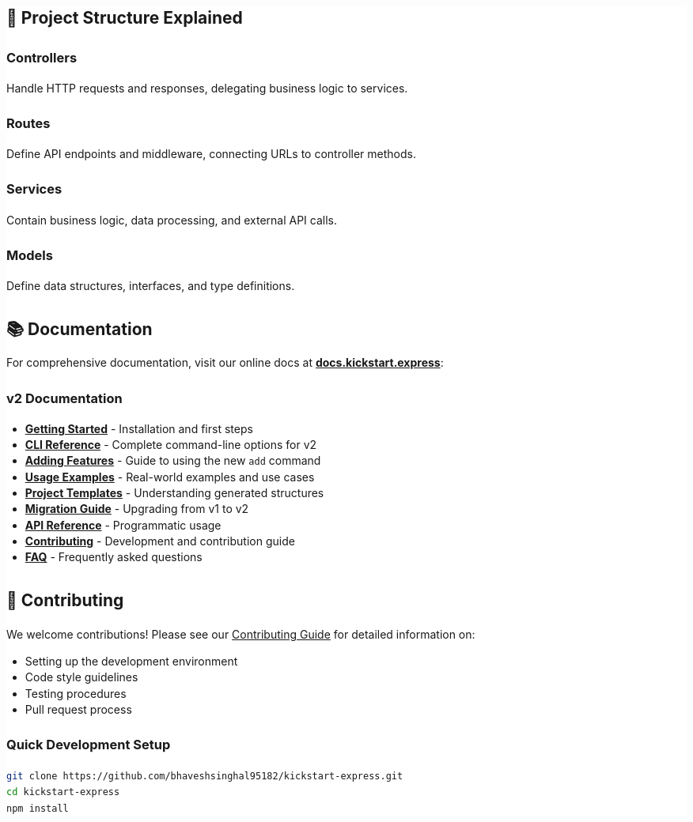 ## 📝 Project Structure Explained

### Controllers
Handle HTTP requests and responses, delegating business logic to services.

### Routes
Define API endpoints and middleware, connecting URLs to controller methods.

### Services
Contain business logic, data processing, and external API calls.

### Models
Define data structures, interfaces, and type definitions.

## 📚 Documentation

For comprehensive documentation, visit our online docs at **[docs.kickstart.express](https://docs.kickstart.express)**:

### v2 Documentation
- **[Getting Started](https://docs.kickstart.express/docs/getting-started)** - Installation and first steps
- **[CLI Reference](https://docs.kickstart.express/docs/cli-reference)** - Complete command-line options for v2
- **[Adding Features](https://docs.kickstart.express/docs/adding-features)** - Guide to using the new `add` command
- **[Usage Examples](https://docs.kickstart.express/docs/examples)** - Real-world examples and use cases
- **[Project Templates](https://docs.kickstart.express/docs/templates)** - Understanding generated structures
- **[Migration Guide](https://docs.kickstart.express/docs/migration)** - Upgrading from v1 to v2
- **[API Reference](https://docs.kickstart.express/docs/api-reference)** - Programmatic usage
- **[Contributing](https://docs.kickstart.express/docs/contributing)** - Development and contribution guide
- **[FAQ](https://docs.kickstart.express/docs/faq)** - Frequently asked questions

## 🤝 Contributing

We welcome contributions! Please see our [Contributing Guide](https://docs.kickstart.express/docs/contributing) for detailed information on:

- Setting up the development environment
- Code style guidelines
- Testing procedures
- Pull request process

### Quick Development Setup
```bash
git clone https://github.com/bhaveshsinghal95182/kickstart-express.git
cd kickstart-express
npm install
```
